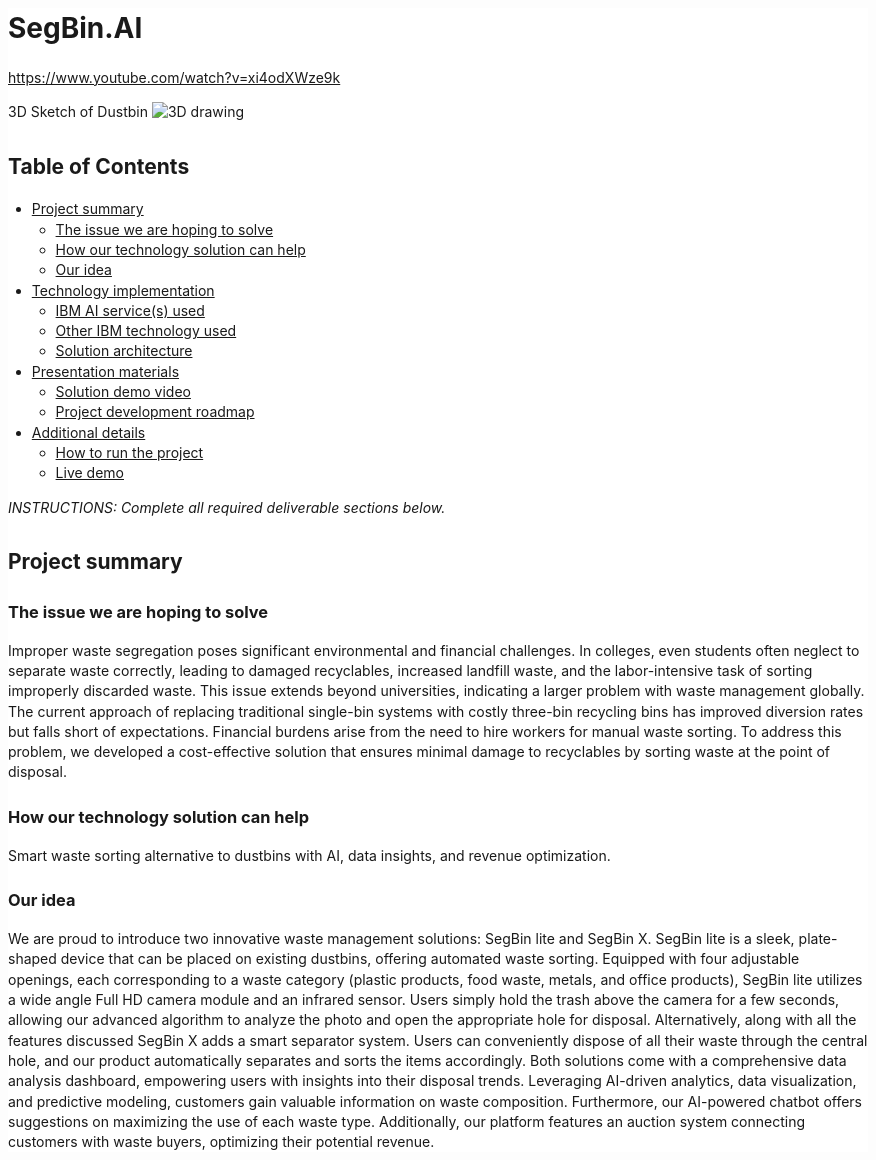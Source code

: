 # SegBin.AI

https://www.youtube.com/watch?v=xi4odXWze9k

3D Sketch of Dustbin
![3D drawing](images/Drawing.jpg)


## Table of Contents
- [Project summary](#project-summary)
  - [The issue we are hoping to solve](#the-issue-we-are-hoping-to-solve)
  - [How our technology solution can help](#how-our-technology-solution-can-help)
  - [Our idea](#our-idea)
- [Technology implementation](#technology-implementation)
  - [IBM AI service(s) used](#ibm-ai-services-used)
  - [Other IBM technology used](#other-ibm-technology-used)
  - [Solution architecture](#solution-architecture)
- [Presentation materials](#presentation-materials)
  - [Solution demo video](#solution-demo-video)
  - [Project development roadmap](#project-development-roadmap)
- [Additional details](#additional-details)
  - [How to run the project](#how-to-run-the-project)
  - [Live demo](#live-demo)

_INSTRUCTIONS: Complete all required deliverable sections below._

## Project summary

### The issue we are hoping to solve

Improper waste segregation poses significant environmental and financial challenges. In colleges, even students often neglect to separate waste correctly, leading to damaged recyclables, increased landfill waste, and the labor-intensive task of sorting improperly discarded waste. This issue extends beyond universities, indicating a larger problem with waste management globally. The current approach of replacing traditional single-bin systems with costly three-bin recycling bins has improved diversion rates but falls short of expectations. Financial burdens arise from the need to hire workers for manual waste sorting. To address this problem, we developed a cost-effective solution that ensures minimal damage to recyclables by sorting waste at the point of disposal.

### How our technology solution can help

Smart waste sorting alternative to dustbins with AI, data insights, and revenue optimization.

### Our idea

We are proud to introduce two innovative waste management solutions: SegBin lite and SegBin X. SegBin lite is a sleek, plate-shaped device that can be placed on existing dustbins, offering automated waste sorting. Equipped with four adjustable openings, each corresponding to a waste category (plastic products, food waste, metals, and office products), SegBin lite utilizes a wide angle Full HD camera module and an infrared sensor. Users simply hold the trash above the camera for a few seconds, allowing our advanced algorithm to analyze the photo and open the appropriate hole for disposal.
Alternatively, along with all the features discussed SegBin X adds a smart separator system. Users can conveniently dispose of all their waste through the central hole, and our product automatically separates and sorts the items accordingly. Both solutions come with a comprehensive data analysis dashboard, empowering users with insights into their disposal trends. Leveraging AI-driven analytics, data visualization, and predictive modeling, customers gain valuable information on waste composition. Furthermore, our AI-powered chatbot offers suggestions on maximizing the use of each waste type. Additionally, our platform features an auction system connecting customers with waste buyers, optimizing their potential revenue.

